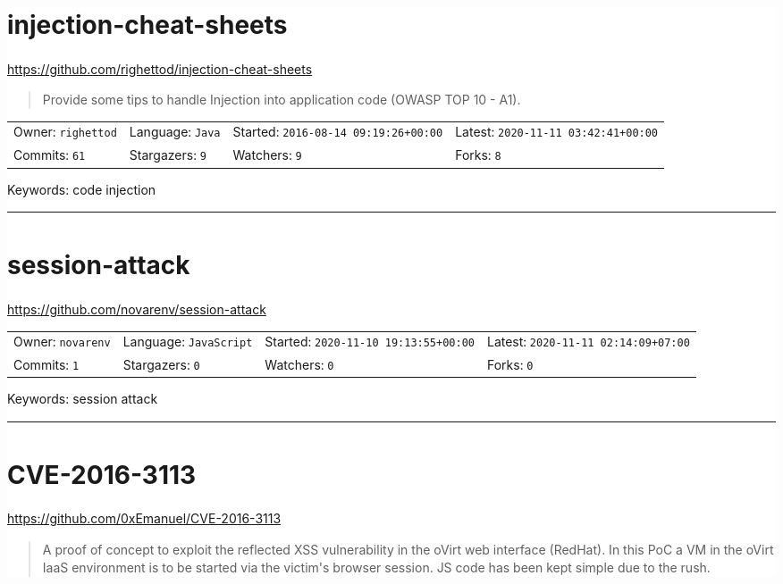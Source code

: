 
# injection-cheat-sheets

https://github.com/righettod/injection-cheat-sheets
<blockquote>
Provide some tips to handle Injection into application code (OWASP TOP 10 - A1).
</blockquote>

<table><tr>
<tr><td>Owner: <code>righettod</code></td>
    <td>Language: <code>Java</code></td>
    <td>Started: <code>2016-08-14 09:19:26+00:00</code></td>
    <td>Latest: <code>2020-11-11 03:42:41+00:00</code></td></tr>
<tr><td>Commits: <code>61</code></td>
    <td>Stargazers: <code>9</code></td>
    <td>Watchers: <code>9</code></td>
    <td>Forks: <code>8</code></td></tr>
</table>
Keywords: code injection

---

# session-attack

https://github.com/novarenv/session-attack
<blockquote>
<no description>
</blockquote>

<table><tr>
<tr><td>Owner: <code>novarenv</code></td>
    <td>Language: <code>JavaScript</code></td>
    <td>Started: <code>2020-11-10 19:13:55+00:00</code></td>
    <td>Latest: <code>2020-11-11 02:14:09+07:00</code></td></tr>
<tr><td>Commits: <code>1</code></td>
    <td>Stargazers: <code>0</code></td>
    <td>Watchers: <code>0</code></td>
    <td>Forks: <code>0</code></td></tr>
</table>
Keywords: session attack

---

# CVE-2016-3113

https://github.com/0xEmanuel/CVE-2016-3113
<blockquote>
A proof of concept to exploit the reflected XSS vulnerability in the oVirt web interface (RedHat). In this PoC a VM in the oVirt IaaS environment is to be started via the victim's browser session. JS code has been kept simple due to the rush.
</blockquote>
